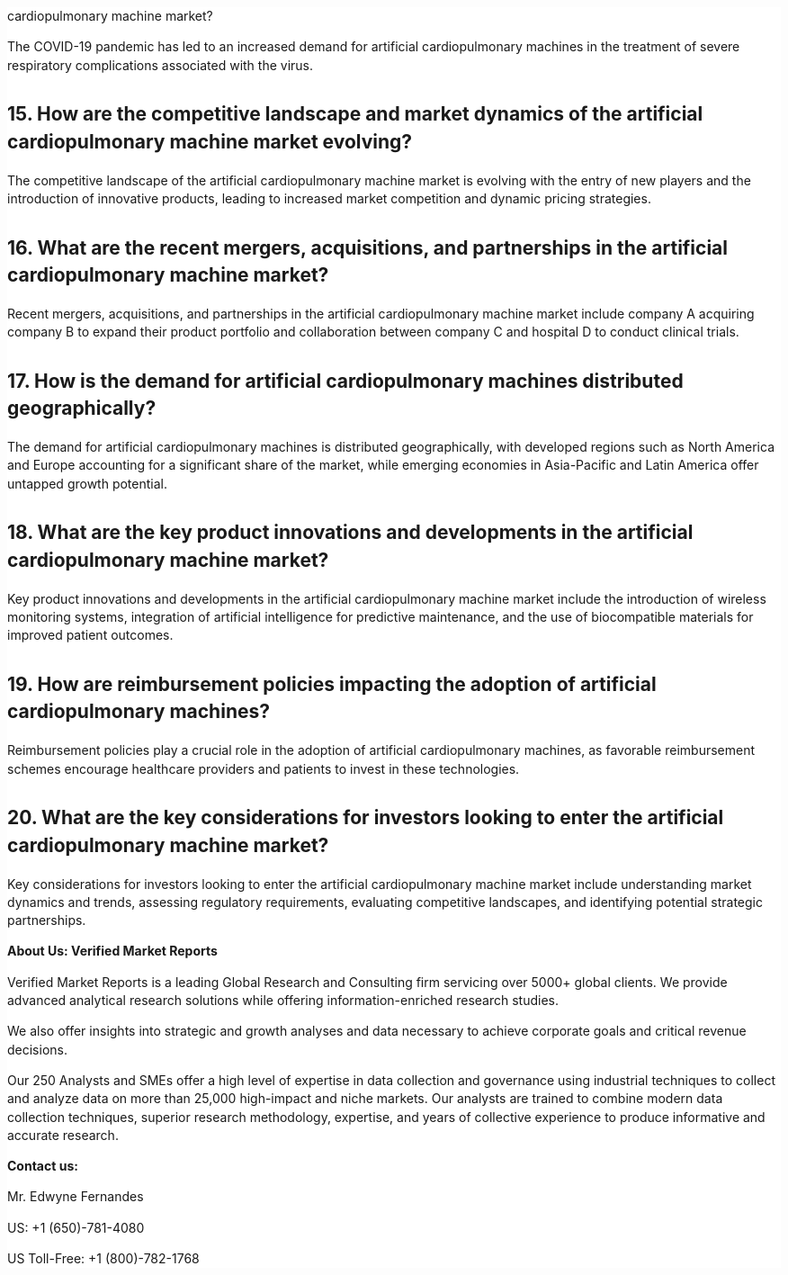 cardiopulmonary machine market?</h2><p>The COVID-19 pandemic has led to an increased demand for artificial cardiopulmonary machines in the treatment of severe respiratory complications associated with the virus.</p><h2>15. How are the competitive landscape and market dynamics of the artificial cardiopulmonary machine market evolving?</h2><p>The competitive landscape of the artificial cardiopulmonary machine market is evolving with the entry of new players and the introduction of innovative products, leading to increased market competition and dynamic pricing strategies.</p><h2>16. What are the recent mergers, acquisitions, and partnerships in the artificial cardiopulmonary machine market?</h2><p>Recent mergers, acquisitions, and partnerships in the artificial cardiopulmonary machine market include company A acquiring company B to expand their product portfolio and collaboration between company C and hospital D to conduct clinical trials.</p><h2>17. How is the demand for artificial cardiopulmonary machines distributed geographically?</h2><p>The demand for artificial cardiopulmonary machines is distributed geographically, with developed regions such as North America and Europe accounting for a significant share of the market, while emerging economies in Asia-Pacific and Latin America offer untapped growth potential.</p><h2>18. What are the key product innovations and developments in the artificial cardiopulmonary machine market?</h2><p>Key product innovations and developments in the artificial cardiopulmonary machine market include the introduction of wireless monitoring systems, integration of artificial intelligence for predictive maintenance, and the use of biocompatible materials for improved patient outcomes.</p><h2>19. How are reimbursement policies impacting the adoption of artificial cardiopulmonary machines?</h2><p>Reimbursement policies play a crucial role in the adoption of artificial cardiopulmonary machines, as favorable reimbursement schemes encourage healthcare providers and patients to invest in these technologies.</p><h2>20. What are the key considerations for investors looking to enter the artificial cardiopulmonary machine market?</h2><p>Key considerations for investors looking to enter the artificial cardiopulmonary machine market include understanding market dynamics and trends, assessing regulatory requirements, evaluating competitive landscapes, and identifying potential strategic partnerships.</p></body></html></h3><p id="" class=""><strong>About Us: Verified Market Reports</strong></p><p id="" class="">Verified Market Reports is a leading Global Research and Consulting firm servicing over 5000+ global clients. We provide advanced analytical research solutions while offering information-enriched research studies.</p><p id="" class="">We also offer insights into strategic and growth analyses and data necessary to achieve corporate goals and critical revenue decisions.</p><p id="" class="">Our 250 Analysts and SMEs offer a high level of expertise in data collection and governance using industrial techniques to collect and analyze data on more than 25,000 high-impact and niche markets. Our analysts are trained to combine modern data collection techniques, superior research methodology, expertise, and years of collective experience to produce informative and accurate research.</p><p id="" class=""><strong>Contact us:</strong></p><p id="" class="">Mr. Edwyne Fernandes</p><p id="" class="">US: +1 (650)-781-4080</p><p id="" class="">US Toll-Free: +1 (800)-782-1768</p>
